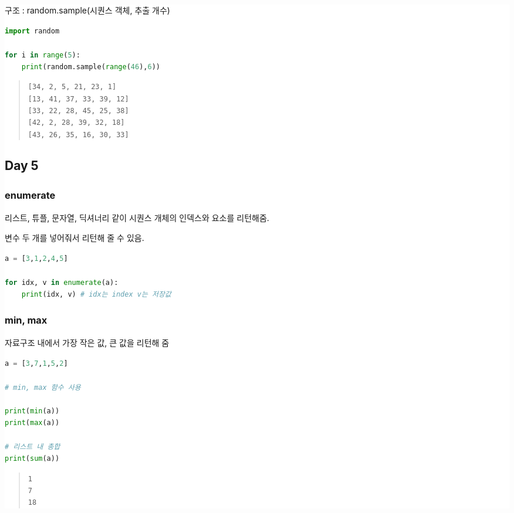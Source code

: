   구조 : random.sample(시퀀스 객체, 추출 개수)

  ```python
  import random
  
  for i in range(5):
      print(random.sample(range(46),6))
  ```

  > ```
  > [34, 2, 5, 21, 23, 1]
  > [13, 41, 37, 33, 39, 12]
  > [33, 22, 28, 45, 25, 38]
  > [42, 2, 28, 39, 32, 18]
  > [43, 26, 35, 16, 30, 33]
  > ```



## Day 5



### enumerate

리스트, 튜플, 문자열, 딕셔너리 같이 시퀀스 개체의 인덱스와 요소를 리턴해줌.

변수 두 개를 넣어줘서 리턴해 줄 수 있음.

```python
a = [3,1,2,4,5]

for idx, v in enumerate(a):
    print(idx, v) # idx는 index v는 저장값
```



### min, max

자료구조 내에서 가장 작은 값, 큰 값을 리턴해 줌

```python
a = [3,7,1,5,2]

# min, max 함수 사용

print(min(a))
print(max(a))

# 리스트 내 총합
print(sum(a))
```

> ```
> 1
> 7
> 18
> ```
